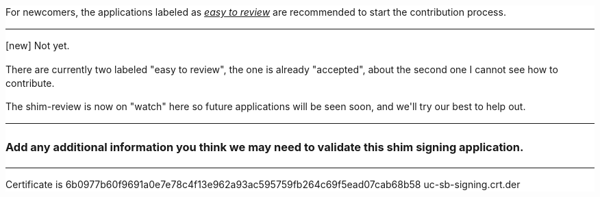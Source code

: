 For newcomers, the applications labeled as [*easy to review*](https://github.com/rhboot/shim-review/issues?q=is%3Aopen+is%3Aissue+label%3A%22easy+to+review%22) are recommended to start the contribution process.
*******************************************************************************
[new]
Not yet.

There are currently two labeled "easy to review", the one is already "accepted", about the second one I cannot see how to contribute.

The shim-review is now on "watch" here so future applications will be seen soon, and we'll try our best to help out.

*******************************************************************************
### Add any additional information you think we may need to validate this shim signing application.
*******************************************************************************
Certificate is
6b0977b60f9691a0e7e78c4f13e962a93ac595759fb264c69f5ead07cab68b58  uc-sb-signing.crt.der
